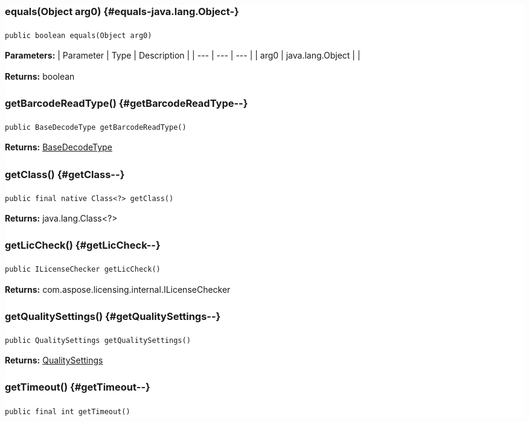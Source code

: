 ### equals(Object arg0) {#equals-java.lang.Object-}
```
public boolean equals(Object arg0)
```




**Parameters:**
| Parameter | Type | Description |
| --- | --- | --- |
| arg0 | java.lang.Object |  |

**Returns:**
boolean
### getBarcodeReadType() {#getBarcodeReadType--}
```
public BaseDecodeType getBarcodeReadType()
```




**Returns:**
[BaseDecodeType](../../com.aspose.barcode.barcoderecognition/basedecodetype)
### getClass() {#getClass--}
```
public final native Class<?> getClass()
```




**Returns:**
java.lang.Class<?>
### getLicCheck() {#getLicCheck--}
```
public ILicenseChecker getLicCheck()
```




**Returns:**
com.aspose.licensing.internal.ILicenseChecker
### getQualitySettings() {#getQualitySettings--}
```
public QualitySettings getQualitySettings()
```




**Returns:**
[QualitySettings](../../com.aspose.barcode.barcoderecognition/qualitysettings)
### getTimeout() {#getTimeout--}
```
public final int getTimeout()
```
